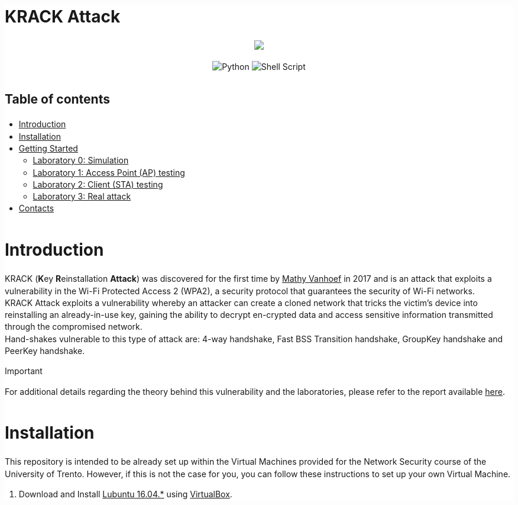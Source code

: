 # KRACK Attack

<div align="center">
    <p>
        <img width="100%" src="assets/extras/krack-attack-wpa2.jpg"/>
    </p>
    <div>
        <img src="https://img.shields.io/badge/python-3670A0?style=flat&logo=python&logoColor=ffdd54" alt="Python"/>
        <img src="https://img.shields.io/badge/shell_script-%23121011.svg?style=flat&logo=gnu-bash&logoColor=white" alt="Shell Script">
    </div>
</div>

## Table of contents

-   [Introduction](#introduction)
-   [Installation](#installation)
-   [Getting Started](#getting-started)
    -   [Laboratory 0: Simulation](#laboratory-0-simulation)
    -   [Laboratory 1: Access Point (AP) testing](#laboratory-1-access-point-ap-testing)
    -   [Laboratory 2: Client (STA) testing](#laboratory-2-client-sta-testing)
    -   [Laboratory 3: Real attack](#laboratory-3-real-attack)
-   [Contacts](#contacts)

# Introduction

KRACK (<b>K</b>ey <b>R</b>einstallation <b>Attack</b>) was discovered for the first time by [Mathy Vanhoef](https://github.com/vanhoefm/krackattacks-scripts) in 2017 and is an attack that exploits a vulnerability in the Wi-Fi Protected Access 2 (WPA2), a security protocol that guarantees the security of Wi-Fi networks. <br> 
KRACK Attack exploits a vulnerability whereby an attacker can create a cloned network that tricks the victim’s device into reinstalling an already-in-use key, gaining the ability to decrypt en-crypted data and access sensitive information transmitted through the compromised network. <br>
Hand-shakes vulnerable to this type of attack are: 4-way handshake, Fast BSS Transition handshake, GroupKey handshake and PeerKey handshake.

> [!IMPORTANT]
> For additional details regarding the theory behind this vulnerability and the laboratories, please refer to the report available [here](assets/report/KRACK_Attack.pdf).

# Installation

This repository is intended to be already set up within the Virtual Machines provided for the Network Security course of the University of Trento. However, if this is not the case for you, you can follow these instructions to set up your own Virtual Machine.

1. Download and Install [Lubuntu 16.04.*](https://cdimage.ubuntu.com/lubuntu/releases/16.04/release/) using [VirtualBox](https://www.virtualbox.org/wiki/Downloads).
